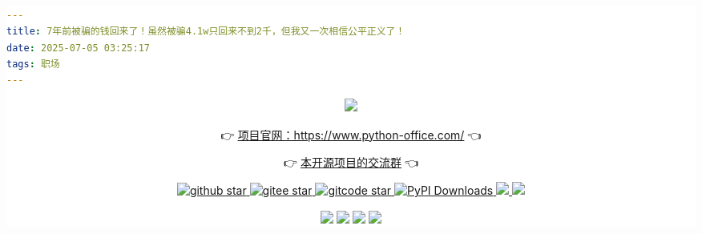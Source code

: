 ```yaml
---
title: 7年前被骗的钱回来了！虽然被骗4.1w只回来不到2千，但我又一次相信公平正义了！
date: 2025-07-05 03:25:17
tags: 职场
---
```



<p align="center" id='进群-banner'>
    <a target="_blank" href='https://mp.weixin.qq.com/s/dfdNNrlnxGCOsDHV4fq6iQ'>
    <img src="https://raw.gitcode.com/user-images/assets/5027920/d78ad96d-6a5e-49fa-9a6d-ba98ec1a1293/image.png" width="100%"/>
    </a>   
</p>

<p align="center">
	👉 <a target="_blank" href="https://www.python-office.com/">项目官网：https://www.python-office.com/</a> 👈
</p>
<p align="center">
	👉 <a target="_blank" href="http://www.python4office.cn/wechat-group/">本开源项目的交流群</a> 👈
</p>




<p align="center" name="gitcode">
    <a target="_blank" href='https://github.com/CoderWanFeng/python-office'>
    <img src="https://img.shields.io/github/stars/CoderWanFeng/python-office.svg?style=social" alt="github star"/>
    </a>
    	<a target="_blank" href='https://gitee.com/CoderWanFeng//python-office/'>
		<img src='https://gitee.com/CoderWanFeng//python-office/badge/star.svg?theme=dark' alt='gitee star'/>
	</a>
	<a target="_blank" href='https://gitcode.com/CoderWanFeng1/python-office'>
		<img src='https://gitcode.com/CoderWanFeng1/python-office/star/badge.svg?theme=dark' alt='gitcode star'/>
	</a>	
	<a target="_blank" href='https://gitcode.com/CoderWanFeng1/python-office'>
<img src="https://static.pepy.tech/badge/python-office" alt="PyPI Downloads">
</a>
  	<a href="https://mp.weixin.qq.com/s/yaSmFKO3RrBpyanW3nvRAQ">
	<img src="https://img.shields.io/badge/QQ-163434413-orange"/>
  </a>
    	<a href="http://www.python4office.cn/wechat-group/">
	<img src="https://img.shields.io/badge/%E5%BE%AE%E4%BF%A1-%E4%BA%A4%E6%B5%81%E7%BE%A4-brightgreen"/>
  </a>

</p>



<div align="center">
    <a href="https://github.com/CoderWanFeng"> <img src="https://badgen.net/badge/Github/%E7%A8%8B%E5%BA%8F%E5%91%98?icon=github&color=red"></a>
    <a href="http://www.python4office.cn/account-display/"> <img src="https://badgen.net/badge/follow/%E5%85%AC%E4%BC%97%E5%8F%B7?icon=rss&color=green"></a>
    <a href="https://space.bilibili.com/259649365"> <img src="https://badgen.net/badge/pick/B%E7%AB%99?icon=dependabot&color=blue"></a>
    <a href="http://www.python4office.cn/wechat-group/"> <img src="https://badgen.net/badge/join/%E4%BA%A4%E6%B5%81%E7%BE%A4?icon=atom&color=yellow"></a>
</div>
